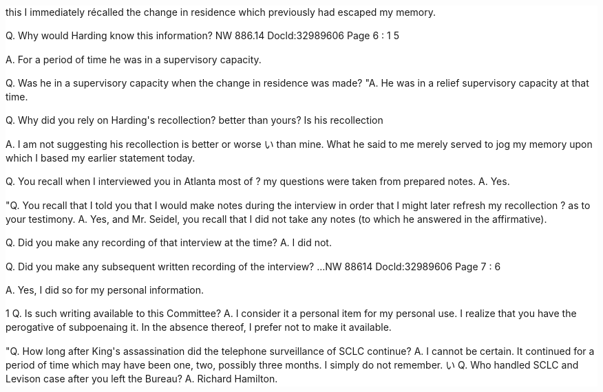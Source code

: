 this I immediately récalled the change in residence which
previously had escaped my memory.

Q. Why would Harding know this information?
NW 886.14 Docld:32989606 Page 6
:
1
5

A. For a period of time he was in a supervisory capacity.

Q. Was he in a supervisory capacity when the change in
residence was made?
"A. He was in a relief supervisory capacity at that time.

Q. Why did you rely on Harding's recollection?
better than yours?
Is his recollection

A.
I am not suggesting his recollection is better or worse
い
than mine. What he said to me merely served to jog my memory
upon which I based my earlier statement today.

Q. You recall when I interviewed you in Atlanta most of
?
my questions were taken from prepared notes.
A. Yes.

"Q. You recall that I told you that I would make notes during
the interview in order that I might later refresh my recollection
?
as to your testimony.
A. Yes, and Mr. Seidel, you recall that I did not take any
notes (to which he answered in the affirmative).

Q. Did you make any recording of that interview at the time?
A. I did not.

Q. Did you make any subsequent written recording of the
interview?
...NW 88614 Docld:32989606 Page 7
:
6

A. Yes, I did so for my personal information.

1
Q. Is such writing available to this Committee?
A.
I consider it a personal item for my personal use.
I realize that you have the perogative of subpoenaing it.
In the absence thereof, I prefer not to make it available.

"Q. How long after King's assassination did the telephone
surveillance of SCLC continue?
A. I cannot be certain. It continued for a period of time
which may have been one, two, possibly three months. I simply
do not remember.
い
Q. Who handled SCLC and Levison case after you left the Bureau?
A. Richard Hamilton.
